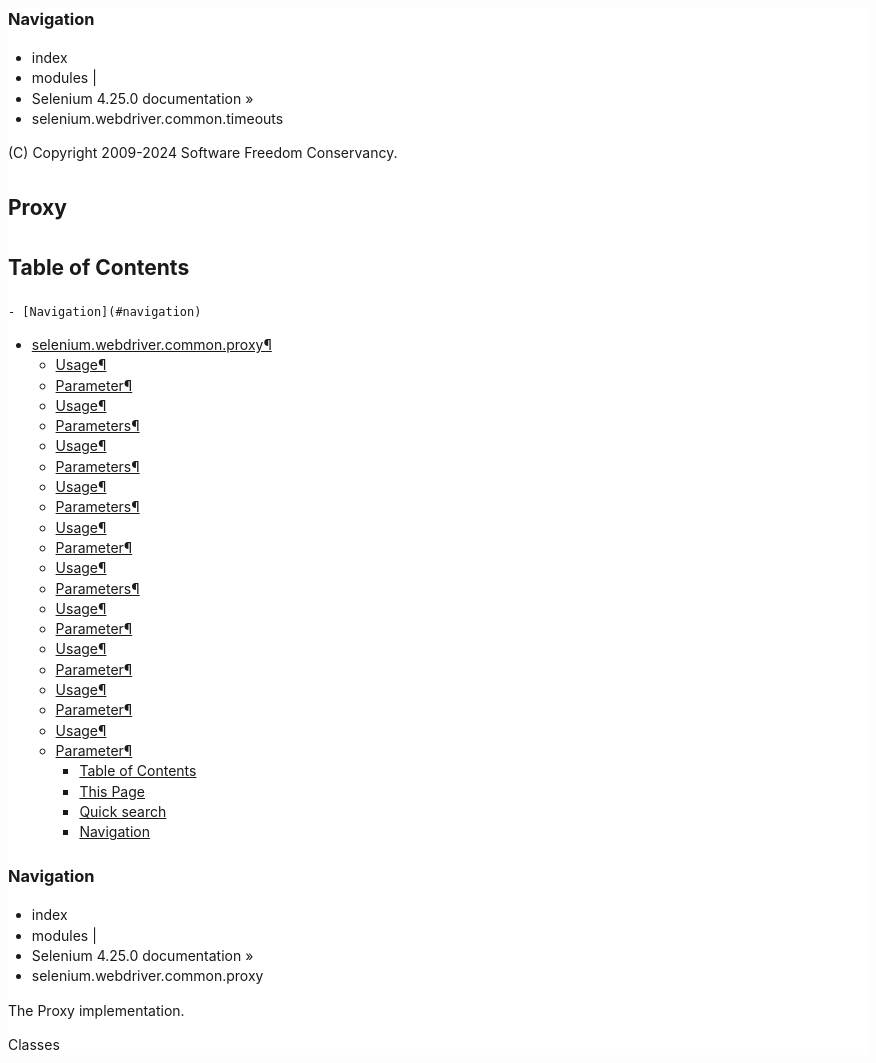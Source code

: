 ### Navigation

  * index
  * modules |
  * Selenium 4.25.0 documentation »
  * selenium.webdriver.common.timeouts

(C) Copyright 2009-2024 Software Freedom Conservancy.

## Proxy

## Table of Contents

    - [Navigation](#navigation)
- [selenium.webdriver.common.proxy¶](#seleniumwebdrivercommonproxy)
  - [Usage¶](#usage)
  - [Parameter¶](#parameter)
  - [Usage¶](#usage)
  - [Parameters¶](#parameters)
  - [Usage¶](#usage)
  - [Parameters¶](#parameters)
  - [Usage¶](#usage)
  - [Parameters¶](#parameters)
  - [Usage¶](#usage)
  - [Parameter¶](#parameter)
  - [Usage¶](#usage)
  - [Parameters¶](#parameters)
  - [Usage¶](#usage)
  - [Parameter¶](#parameter)
  - [Usage¶](#usage)
  - [Parameter¶](#parameter)
  - [Usage¶](#usage)
  - [Parameter¶](#parameter)
  - [Usage¶](#usage)
  - [Parameter¶](#parameter)
    - [Table of Contents](#table-of-contents)
    - [This Page](#this-page)
    - [Quick search](#quick-search)
    - [Navigation](#navigation)

### Navigation

  * index
  * modules |
  * Selenium 4.25.0 documentation »
  * selenium.webdriver.common.proxy


The Proxy implementation.

Classes
